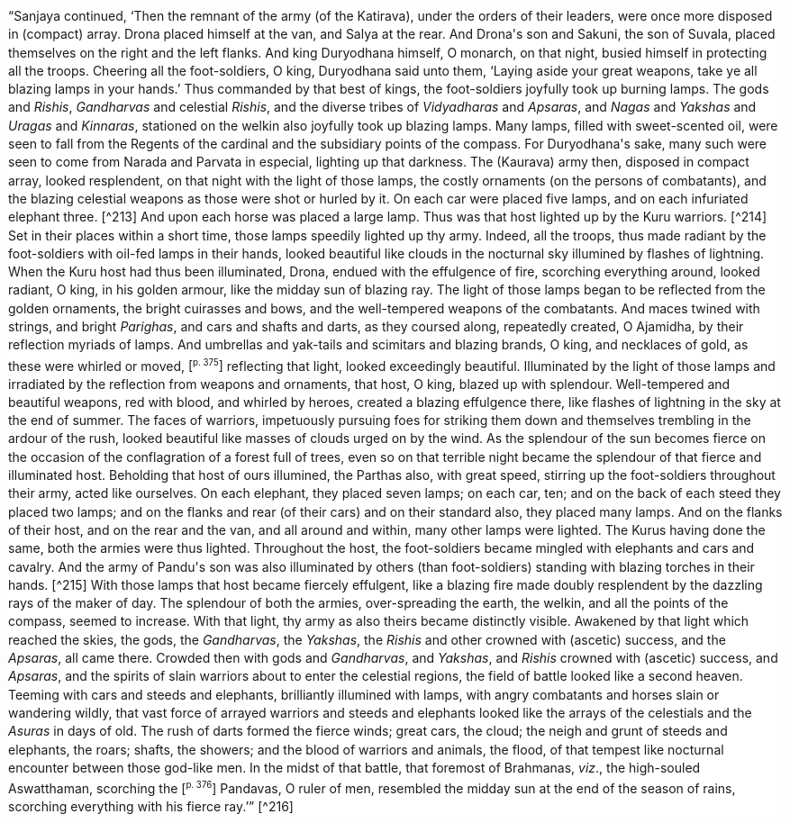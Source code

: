 “Sanjaya continued, ‘Then the remnant of the army (of the Katirava), under the orders of their leaders, were once more disposed in (compact) array. Drona placed himself at the van, and Salya at the rear. And Drona's son and Sakuni, the son of Suvala, placed themselves on the right and the left flanks. And king Duryodhana himself, O monarch, on that night, busied himself in protecting all the troops. Cheering all the foot-soldiers, O king, Duryodhana said unto them, ‘Laying aside your great weapons, take ye all blazing lamps in your hands.’ Thus commanded by that best of kings, the foot-soldiers joyfully took up burning lamps. The gods and _Rishis_, _Gandharvas_ and celestial _Rishis_, and the diverse tribes of _Vidyadharas_ and _Apsaras_, and _Nagas_ and _Yakshas_ and _Uragas_ and _Kinnaras_, stationed on the welkin also joyfully took up blazing lamps. Many lamps, filled with sweet-scented oil, were seen to fall from the Regents of the cardinal and the subsidiary points of the compass. For Duryodhana's sake, many such were seen to come from Narada and Parvata in especial, lighting up that darkness. The (Kaurava) army then, disposed in compact array, looked resplendent, on that night with the light of those lamps, the costly ornaments (on the persons of combatants), and the blazing celestial weapons as those were shot or hurled by it. On each car were placed five lamps, and on each infuriated elephant three. [^213] And upon each horse was placed a large lamp. Thus was that host lighted up by the Kuru warriors. [^214] Set in their places within a short time, those lamps speedily lighted up thy army. Indeed, all the troops, thus made radiant by the foot-soldiers with oil-fed lamps in their hands, looked beautiful like clouds in the nocturnal sky illumined by flashes of lightning. When the Kuru host had thus been illuminated, Drona, endued with the effulgence of fire, scorching everything around, looked radiant, O king, in his golden armour, like the midday sun of blazing ray. The light of those lamps began to be reflected from the golden ornaments, the bright cuirasses and bows, and the well-tempered weapons of the combatants. And maces twined with strings, and bright _Parighas_, and cars and shafts and darts, as they coursed along, repeatedly created, O Ajamidha, by their reflection myriads of lamps. And umbrellas and yak-tails and scimitars and blazing brands, O king, and necklaces of gold, as these were whirled or moved, <span id="p375">[<sup><small>p. 375</small></sup>]</span> reflecting that light, looked exceedingly beautiful. Illuminated by the light of those lamps and irradiated by the reflection from weapons and ornaments, that host, O king, blazed up with splendour. Well-tempered and beautiful weapons, red with blood, and whirled by heroes, created a blazing effulgence there, like flashes of lightning in the sky at the end of summer. The faces of warriors, impetuously pursuing foes for striking them down and themselves trembling in the ardour of the rush, looked beautiful like masses of clouds urged on by the wind. As the splendour of the sun becomes fierce on the occasion of the conflagration of a forest full of trees, even so on that terrible night became the splendour of that fierce and illuminated host. Beholding that host of ours illumined, the Parthas also, with great speed, stirring up the foot-soldiers throughout their army, acted like ourselves. On each elephant, they placed seven lamps; on each car, ten; and on the back of each steed they placed two lamps; and on the flanks and rear (of their cars) and on their standard also, they placed many lamps. And on the flanks of their host, and on the rear and the van, and all around and within, many other lamps were lighted. The Kurus having done the same, both the armies were thus lighted. Throughout the host, the foot-soldiers became mingled with elephants and cars and cavalry. And the army of Pandu's son was also illuminated by others (than foot-soldiers) standing with blazing torches in their hands. [^215] With those lamps that host became fiercely effulgent, like a blazing fire made doubly resplendent by the dazzling rays of the maker of day. The splendour of both the armies, over-spreading the earth, the welkin, and all the points of the compass, seemed to increase. With that light, thy army as also theirs became distinctly visible. Awakened by that light which reached the skies, the gods, the _Gandharvas_, the _Yakshas_, the _Rishis_ and other crowned with (ascetic) success, and the _Apsaras_, all came there. Crowded then with gods and _Gandharvas_, and _Yakshas_, and _Rishis_ crowned with (ascetic) success, and _Apsaras_, and the spirits of slain warriors about to enter the celestial regions, the field of battle looked like a second heaven. Teeming with cars and steeds and elephants, brilliantly illumined with lamps, with angry combatants and horses slain or wandering wildly, that vast force of arrayed warriors and steeds and elephants looked like the arrays of the celestials and the _Asuras_ in days of old. The rush of darts formed the fierce winds; great cars, the cloud; the neigh and grunt of steeds and elephants, the roars; shafts, the showers; and the blood of warriors and animals, the flood, of that tempest like nocturnal encounter between those god-like men. In the midst of that battle, that foremost of Brahmanas, _viz_., the high-souled Aswatthaman, scorching the <span id="p376">[<sup><small>p. 376</small></sup>]</span> Pandavas, O ruler of men, resembled the midday sun at the end of the season of rains, scorching everything with his fierce ray.’” [^216]
